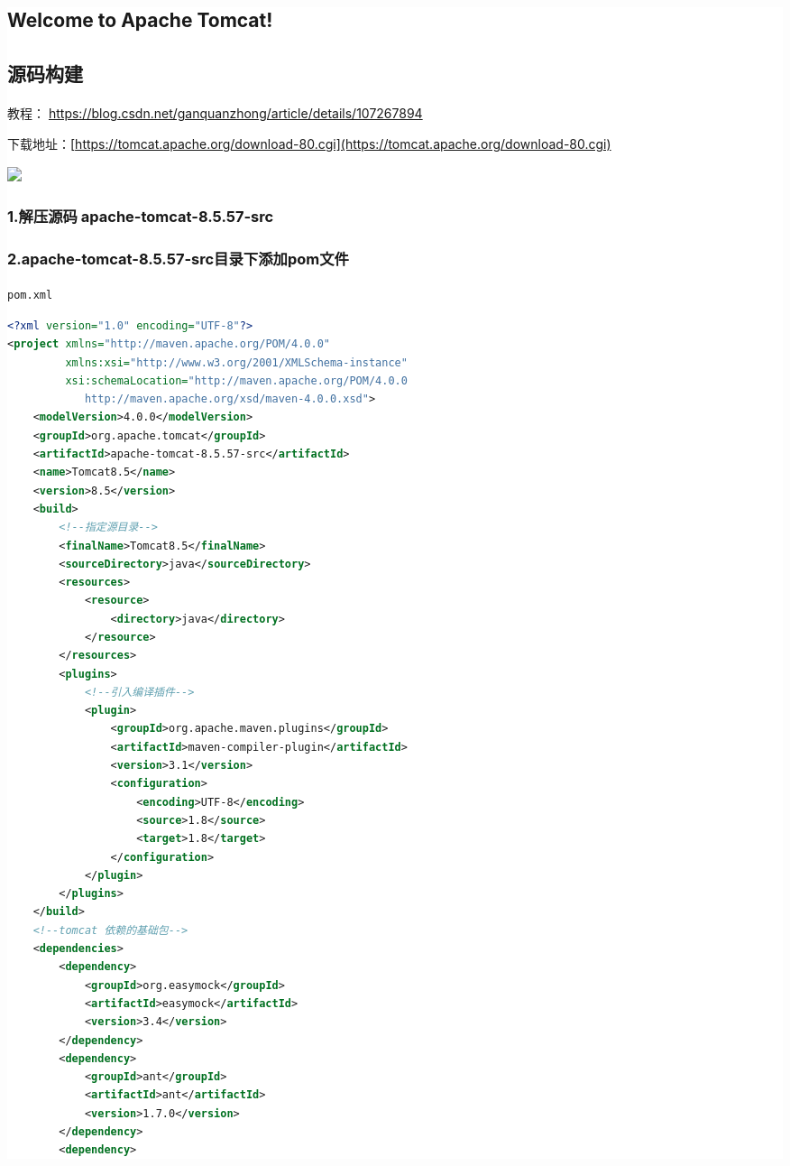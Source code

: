 ## Welcome to Apache Tomcat!

## **源码构建**

教程： https://blog.csdn.net/ganquanzhong/article/details/107267894 

下载地址：[https://tomcat.apache.org/download-80.cgi](https://tomcat.apache.org/download-80.cgi)

![](https://img-blog.csdnimg.cn/20200710210055674.png?x-oss-process=image/watermark,type_ZmFuZ3poZW5naGVpdGk,shadow_10,text_aHR0cHM6Ly9ibG9nLmNzZG4ubmV0L2dhbnF1YW56aG9uZw==,size_16,color_FFFFFF,t_70)

### 1.解压源码 apache-tomcat-8.5.57-src

### 2.apache-tomcat-8.5.57-src目录下添加pom文件

`pom.xml`

```xml
<?xml version="1.0" encoding="UTF-8"?>
<project xmlns="http://maven.apache.org/POM/4.0.0"
         xmlns:xsi="http://www.w3.org/2001/XMLSchema-instance"
         xsi:schemaLocation="http://maven.apache.org/POM/4.0.0
			http://maven.apache.org/xsd/maven-4.0.0.xsd">
    <modelVersion>4.0.0</modelVersion>
    <groupId>org.apache.tomcat</groupId>
    <artifactId>apache-tomcat-8.5.57-src</artifactId>
    <name>Tomcat8.5</name>
    <version>8.5</version>
    <build>
        <!--指定源目录-->
        <finalName>Tomcat8.5</finalName>
        <sourceDirectory>java</sourceDirectory>
        <resources>
            <resource>
                <directory>java</directory>
            </resource>
        </resources>
        <plugins>
            <!--引入编译插件-->
            <plugin>
                <groupId>org.apache.maven.plugins</groupId>
                <artifactId>maven-compiler-plugin</artifactId>
                <version>3.1</version>
                <configuration>
                    <encoding>UTF-8</encoding>
                    <source>1.8</source>
                    <target>1.8</target>
                </configuration>
            </plugin>
        </plugins>
    </build>
    <!--tomcat 依赖的基础包-->
    <dependencies>
        <dependency>
            <groupId>org.easymock</groupId>
            <artifactId>easymock</artifactId>
            <version>3.4</version>
        </dependency>
        <dependency>
            <groupId>ant</groupId>
            <artifactId>ant</artifactId>
            <version>1.7.0</version>
        </dependency>
        <dependency>
```